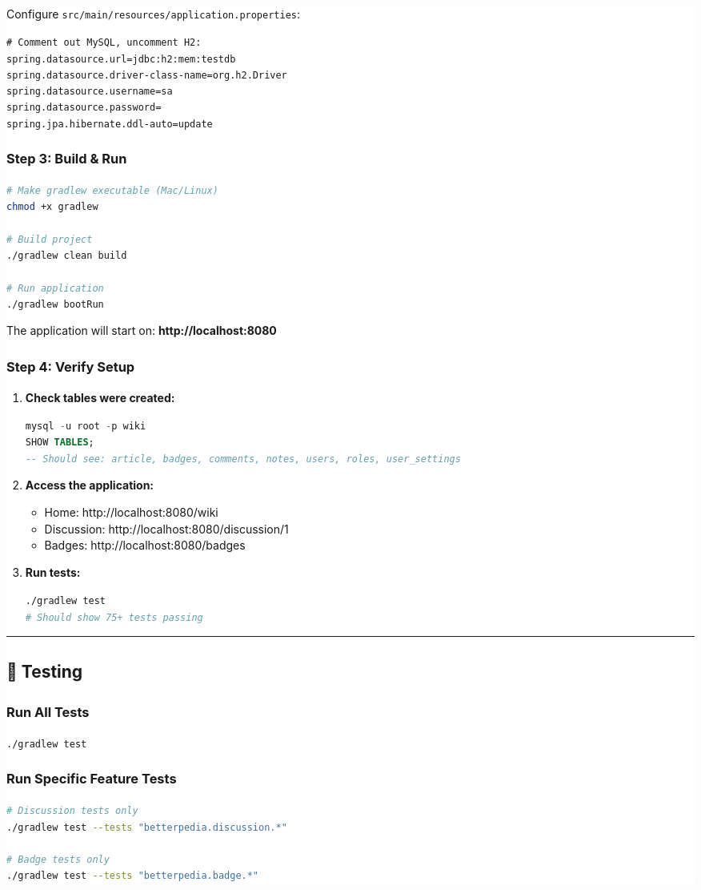 Configure `src/main/resources/application.properties`:
```properties
# Comment out MySQL, uncomment H2:
spring.datasource.url=jdbc:h2:mem:testdb
spring.datasource.driver-class-name=org.h2.Driver
spring.datasource.username=sa
spring.datasource.password=
spring.jpa.hibernate.ddl-auto=update
```

### Step 3: Build & Run

```bash
# Make gradlew executable (Mac/Linux)
chmod +x gradlew

# Build project
./gradlew clean build

# Run application
./gradlew bootRun
```

The application will start on: **http://localhost:8080**

### Step 4: Verify Setup

1. **Check tables were created:**
   ```sql
   mysql -u root -p wiki
   SHOW TABLES;
   -- Should see: article, badges, comments, notes, users, roles, user_settings
   ```

2. **Access the application:**
   - Home: http://localhost:8080/wiki
   - Discussion: http://localhost:8080/discussion/1
   - Badges: http://localhost:8080/badges

3. **Run tests:**
   ```bash
   ./gradlew test
   # Should show 75+ tests passing
   ```

---

## 🧪 Testing

### Run All Tests
```bash
./gradlew test
```

### Run Specific Feature Tests
```bash
# Discussion tests only
./gradlew test --tests "betterpedia.discussion.*"

# Badge tests only
./gradlew test --tests "betterpedia.badge.*"
```
